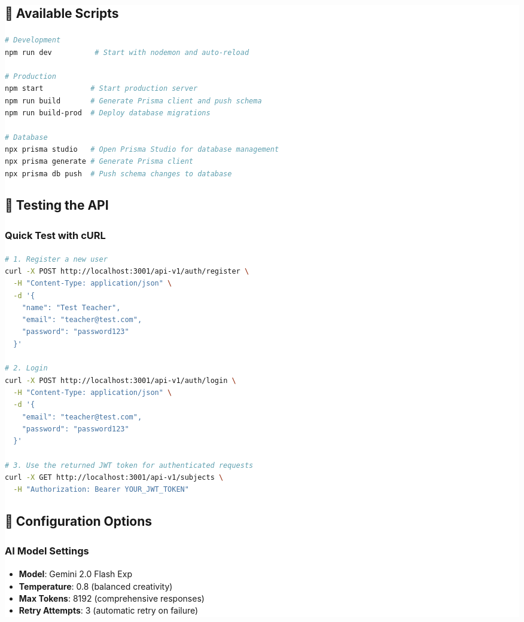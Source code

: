 ## 🚀 Available Scripts

```bash
# Development
npm run dev          # Start with nodemon and auto-reload

# Production
npm start           # Start production server
npm run build       # Generate Prisma client and push schema
npm run build-prod  # Deploy database migrations

# Database
npx prisma studio   # Open Prisma Studio for database management
npx prisma generate # Generate Prisma client
npx prisma db push  # Push schema changes to database
```

## 🧪 Testing the API

### Quick Test with cURL

```bash
# 1. Register a new user
curl -X POST http://localhost:3001/api-v1/auth/register \
  -H "Content-Type: application/json" \
  -d '{
    "name": "Test Teacher",
    "email": "teacher@test.com",
    "password": "password123"
  }'

# 2. Login
curl -X POST http://localhost:3001/api-v1/auth/login \
  -H "Content-Type: application/json" \
  -d '{
    "email": "teacher@test.com",
    "password": "password123"
  }'

# 3. Use the returned JWT token for authenticated requests
curl -X GET http://localhost:3001/api-v1/subjects \
  -H "Authorization: Bearer YOUR_JWT_TOKEN"
```

## 🔧 Configuration Options

### AI Model Settings
- **Model**: Gemini 2.0 Flash Exp
- **Temperature**: 0.8 (balanced creativity)
- **Max Tokens**: 8192 (comprehensive responses)
- **Retry Attempts**: 3 (automatic retry on failure)
